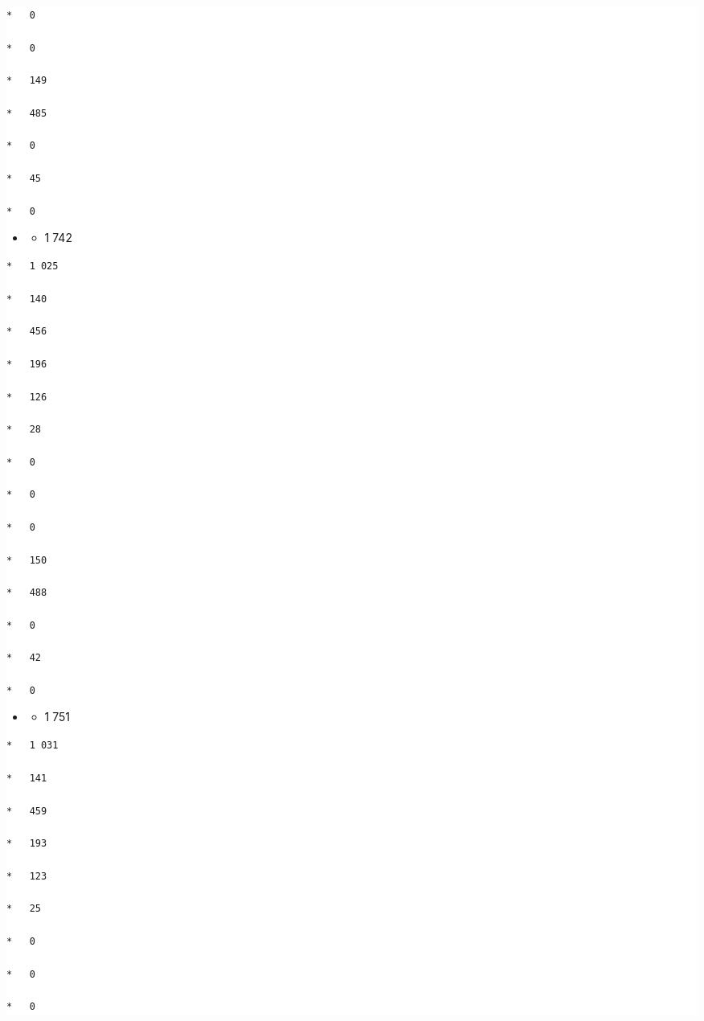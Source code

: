     *   0

    *   0

    *   149

    *   485

    *   0

    *   45

    *   0


*    *   1 742

    *   1 025

    *   140

    *   456

    *   196

    *   126

    *   28

    *   0

    *   0

    *   0

    *   150

    *   488

    *   0

    *   42

    *   0


*    *   1 751

    *   1 031

    *   141

    *   459

    *   193

    *   123

    *   25

    *   0

    *   0

    *   0
